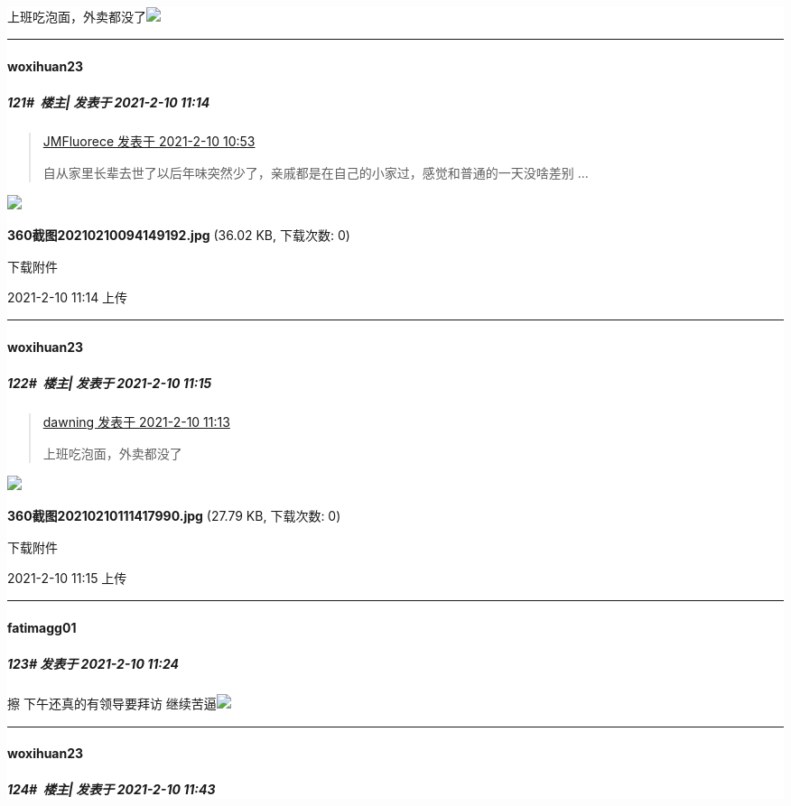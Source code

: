 
上班吃泡面，外卖都没了<img src="https://static.saraba1st.com/image/smiley/face2017/066.png" referrerpolicy="no-referrer">


-----

####  woxihuan23  
##### 121#         楼主| 发表于 2021-2-10 11:14


<blockquote><a href="httphttps://bbs.saraba1st.com/2b/forum.php?mod=redirect&amp;goto=findpost&amp;pid=50292967&amp;ptid=1987190" target="_blank">JMFluorece 发表于 2021-2-10 10:53</a>

自从家里长辈去世了以后年味突然少了，亲戚都是在自己的小家过，感觉和普通的一天没啥差别 ...</blockquote>

<img src="https://img.saraba1st.com/forum/202102/10/111430eu5uu45nuxx5ubta.jpg" referrerpolicy="no-referrer">


<strong>360截图20210210094149192.jpg</strong> (36.02 KB, 下载次数: 0)

下载附件

2021-2-10 11:14 上传


-----

####  woxihuan23  
##### 122#         楼主| 发表于 2021-2-10 11:15


<blockquote><a href="httphttps://bbs.saraba1st.com/2b/forum.php?mod=redirect&amp;goto=findpost&amp;pid=50293193&amp;ptid=1987190" target="_blank">dawning 发表于 2021-2-10 11:13</a>

上班吃泡面，外卖都没了</blockquote>

<img src="https://img.saraba1st.com/forum/202102/10/111529o23y444yf3kvaq74.jpg" referrerpolicy="no-referrer">


<strong>360截图20210210111417990.jpg</strong> (27.79 KB, 下载次数: 0)

下载附件

2021-2-10 11:15 上传


-----

####  fatimagg01  
##### 123#       发表于 2021-2-10 11:24


擦 下午还真的有领导要拜访 继续苦逼<img src="https://static.saraba1st.com/image/smiley/face2017/001.png" referrerpolicy="no-referrer">


-----

####  woxihuan23  
##### 124#         楼主| 发表于 2021-2-10 11:43
